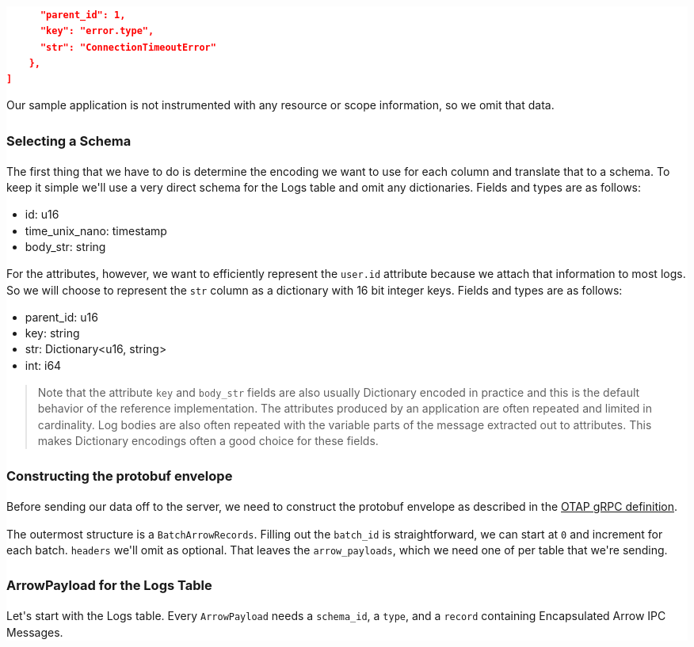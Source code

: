 ```json
      "parent_id": 1,
      "key": "error.type",
      "str": "ConnectionTimeoutError"
    },
]
```

Our sample application is not instrumented with any resource or scope information, 
so we omit that data.

### Selecting a Schema

The first thing that we have to do is determine the encoding we want to use for
each column and translate that to a schema. To keep it simple we'll use a very 
direct schema for the Logs table and omit any dictionaries. Fields and types are 
as follows:

- id: u16
- time_unix_nano: timestamp
- body_str: string

For the attributes, however, we want to efficiently represent the `user.id` 
attribute because we attach that information to most logs. So we will choose
to represent the `str` column as a dictionary with 16 bit integer keys. Fields
and types are as follows:

- parent_id: u16
- key: string
- str: Dictionary<u16, string>
- int: i64

> Note that the attribute `key` and `body_str` fields are also usually Dictionary 
encoded in practice and this is the default behavior of the reference implementation. 
The attributes produced by an application are often repeated and limited in 
cardinality. Log bodies are also often repeated with the variable parts of 
the message extracted out to attributes. This makes Dictionary encodings often a
good choice for these fields.

### Constructing the protobuf envelope

Before sending our data off to the server, we need to construct the protobuf
envelope as described in the 
[OTAP gRPC definition](https://github.com/open-telemetry/otel-arrow/blob/main/proto/opentelemetry/proto/experimental/arrow/v1/arrow_service.proto#L79C1-L80C1).

The outermost structure is a `BatchArrowRecords`. Filling out the `batch_id` is 
straightforward, we can start at `0` and increment for each batch. `headers` 
we'll omit as optional. That leaves the `arrow_payloads`, which we need one of
per table that we're sending.

### ArrowPayload for the Logs Table

Let's start with the Logs table. Every `ArrowPayload` needs a `schema_id`, a
`type`, and a `record` containing Encapsulated Arrow IPC Messages.
